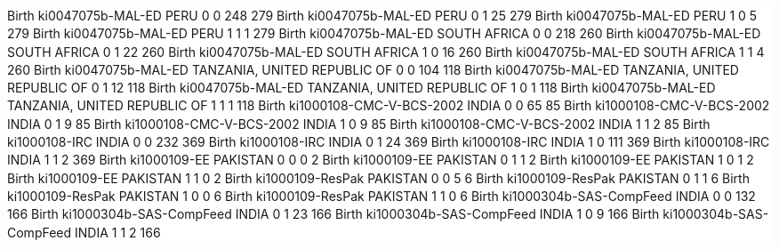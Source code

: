 Birth       ki0047075b-MAL-ED          PERU                           0               0      248     279
Birth       ki0047075b-MAL-ED          PERU                           0               1       25     279
Birth       ki0047075b-MAL-ED          PERU                           1               0        5     279
Birth       ki0047075b-MAL-ED          PERU                           1               1        1     279
Birth       ki0047075b-MAL-ED          SOUTH AFRICA                   0               0      218     260
Birth       ki0047075b-MAL-ED          SOUTH AFRICA                   0               1       22     260
Birth       ki0047075b-MAL-ED          SOUTH AFRICA                   1               0       16     260
Birth       ki0047075b-MAL-ED          SOUTH AFRICA                   1               1        4     260
Birth       ki0047075b-MAL-ED          TANZANIA, UNITED REPUBLIC OF   0               0      104     118
Birth       ki0047075b-MAL-ED          TANZANIA, UNITED REPUBLIC OF   0               1       12     118
Birth       ki0047075b-MAL-ED          TANZANIA, UNITED REPUBLIC OF   1               0        1     118
Birth       ki0047075b-MAL-ED          TANZANIA, UNITED REPUBLIC OF   1               1        1     118
Birth       ki1000108-CMC-V-BCS-2002   INDIA                          0               0       65      85
Birth       ki1000108-CMC-V-BCS-2002   INDIA                          0               1        9      85
Birth       ki1000108-CMC-V-BCS-2002   INDIA                          1               0        9      85
Birth       ki1000108-CMC-V-BCS-2002   INDIA                          1               1        2      85
Birth       ki1000108-IRC              INDIA                          0               0      232     369
Birth       ki1000108-IRC              INDIA                          0               1       24     369
Birth       ki1000108-IRC              INDIA                          1               0      111     369
Birth       ki1000108-IRC              INDIA                          1               1        2     369
Birth       ki1000109-EE               PAKISTAN                       0               0        0       2
Birth       ki1000109-EE               PAKISTAN                       0               1        1       2
Birth       ki1000109-EE               PAKISTAN                       1               0        1       2
Birth       ki1000109-EE               PAKISTAN                       1               1        0       2
Birth       ki1000109-ResPak           PAKISTAN                       0               0        5       6
Birth       ki1000109-ResPak           PAKISTAN                       0               1        1       6
Birth       ki1000109-ResPak           PAKISTAN                       1               0        0       6
Birth       ki1000109-ResPak           PAKISTAN                       1               1        0       6
Birth       ki1000304b-SAS-CompFeed    INDIA                          0               0      132     166
Birth       ki1000304b-SAS-CompFeed    INDIA                          0               1       23     166
Birth       ki1000304b-SAS-CompFeed    INDIA                          1               0        9     166
Birth       ki1000304b-SAS-CompFeed    INDIA                          1               1        2     166